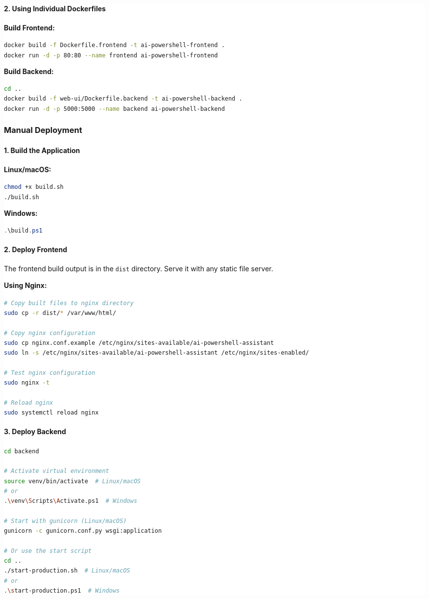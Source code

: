 #### 2. Using Individual Dockerfiles

**Build Frontend:**
```bash
docker build -f Dockerfile.frontend -t ai-powershell-frontend .
docker run -d -p 80:80 --name frontend ai-powershell-frontend
```

**Build Backend:**
```bash
cd ..
docker build -f web-ui/Dockerfile.backend -t ai-powershell-backend .
docker run -d -p 5000:5000 --name backend ai-powershell-backend
```

### Manual Deployment

#### 1. Build the Application

**Linux/macOS:**
```bash
chmod +x build.sh
./build.sh
```

**Windows:**
```powershell
.\build.ps1
```

#### 2. Deploy Frontend

The frontend build output is in the `dist` directory. Serve it with any static file server.

**Using Nginx:**
```bash
# Copy built files to nginx directory
sudo cp -r dist/* /var/www/html/

# Copy nginx configuration
sudo cp nginx.conf.example /etc/nginx/sites-available/ai-powershell-assistant
sudo ln -s /etc/nginx/sites-available/ai-powershell-assistant /etc/nginx/sites-enabled/

# Test nginx configuration
sudo nginx -t

# Reload nginx
sudo systemctl reload nginx
```

#### 3. Deploy Backend

```bash
cd backend

# Activate virtual environment
source venv/bin/activate  # Linux/macOS
# or
.\venv\Scripts\Activate.ps1  # Windows

# Start with gunicorn (Linux/macOS)
gunicorn -c gunicorn.conf.py wsgi:application

# Or use the start script
cd ..
./start-production.sh  # Linux/macOS
# or
.\start-production.ps1  # Windows
```